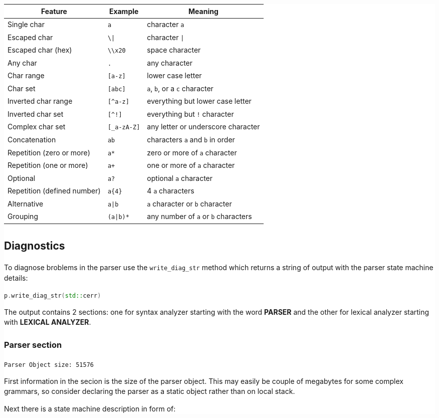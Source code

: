 | Feature                     | Example          | Meaning                                     |
| --------------------------- | ---------------- | ------------------------------------------- |
| Single char                 | ```a```          | character ```a```                           |
| Escaped char                | ```\\|```        | character ```\|```                          |
| Escaped char (hex)          | ```\\x20```      | space character                             |
| Any char                    | ```.```          | any character                               |
| Char range                  | ```[a-z]```      | lower case letter                           |
| Char set                    | ```[abc]```      | ```a```, ```b```, or a ```c``` character    |
| Inverted char range         | ```[^a-z]```     | everything but lower case letter            |
| Inverted char set           | ```[^!]```       | everything but ```!``` character            |
| Complex char set            | ```[_a-zA-Z]```  | any letter or underscore character          |
| Concatenation               | ```ab```         | characters ```a``` and ```b``` in order     |
| Repetition (zero or more)   | ```a*```         | zero or more of ```a``` character           |
| Repetition (one  or more)   | ```a+```         | one or more of ```a``` character            |
| Optional                    | ```a?```         | optional ```a``` character                  |
| Repetition (defined number) | ```a{4}```       | 4 ```a``` characters                        |
| Alternative                 | ```a\|b```       | ```a``` character or ```b``` character      |
| Grouping                    | ```(a\|b)*```    | any number of ```a``` or ```b``` characters |

## Diagnostics

To diagnose broblems in the parser use the ```write_diag_str``` method which returns a string of output with the parser state machine details:

```c++
p.write_diag_str(std::cerr)
```

The output contains 2 sections: one for syntax analyzer starting with the word **PARSER** and the other for lexical analyzer starting with **LEXICAL ANALYZER**.

### Parser section

```
Parser Object size: 51576
```

First information in the secion is the size of the parser object. This may easily be couple of megabytes for some complex grammars, so consider declaring the parser as
a static object rather than on local stack.

Next there is a state machine description in form of:
